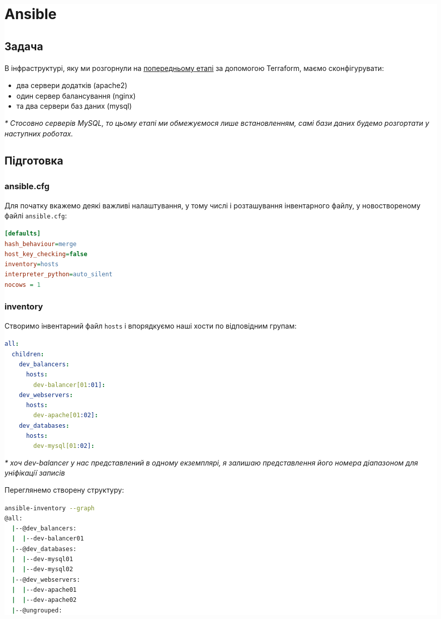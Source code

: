 # Ansible

## Задача

В інфраструктурі, яку ми розгорнули на [попередньому етапі](../HW04/README.md) за допомогою Terraform, маємо сконфігурувати:
* два сервери додатків (apache2)
* один сервер балансування (nginx)
* та два сервери баз даних (mysql)

_* Стосовно серверів MySQL, то цьому етапі ми обмежуємося лише встановленням, самі бази даних будемо розгортати у наступних роботах._

## Підготовка

### ansible.cfg
Для початку вкажемо деякі важливі налаштування, у тому числі і розташування інвентарного файлу, у новоствореному файлі `ansible.cfg`:
```ini
[defaults]
hash_behaviour=merge
host_key_checking=false
inventory=hosts
interpreter_python=auto_silent
nocows = 1
```

### inventory

Створимо інвентарний файл `hosts` і впорядкуємо наші хости по відповідним групам:
```yaml
all:
  children:
    dev_balancers:
      hosts:
        dev-balancer[01:01]:
    dev_webservers:
      hosts:
        dev-apache[01:02]:
    dev_databases:
      hosts:
        dev-mysql[01:02]:
```

_* хоч dev-balancer у нас представлений в одному екземплярі, я залишаю представлення його номера діапазоном для уніфікації записів_


Переглянемо створену структуру:
```bash
ansible-inventory --graph
@all:
  |--@dev_balancers:
  |  |--dev-balancer01
  |--@dev_databases:
  |  |--dev-mysql01
  |  |--dev-mysql02
  |--@dev_webservers:
  |  |--dev-apache01
  |  |--dev-apache02
  |--@ungrouped:
```

